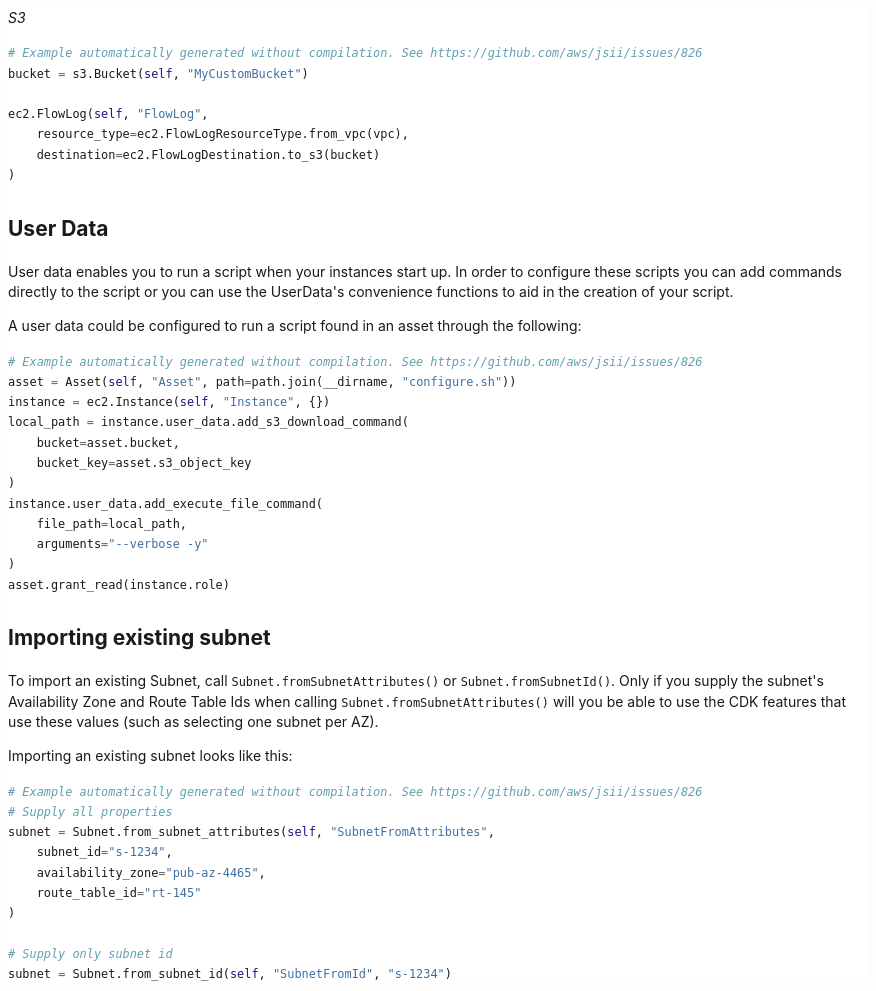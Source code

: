 *S3*

```python
# Example automatically generated without compilation. See https://github.com/aws/jsii/issues/826
bucket = s3.Bucket(self, "MyCustomBucket")

ec2.FlowLog(self, "FlowLog",
    resource_type=ec2.FlowLogResourceType.from_vpc(vpc),
    destination=ec2.FlowLogDestination.to_s3(bucket)
)
```

## User Data

User data enables you to run a script when your instances start up.  In order to configure these scripts you can add commands directly to the script
or you can use the UserData's convenience functions to aid in the creation of your script.

A user data could be configured to run a script found in an asset through the following:

```python
# Example automatically generated without compilation. See https://github.com/aws/jsii/issues/826
asset = Asset(self, "Asset", path=path.join(__dirname, "configure.sh"))
instance = ec2.Instance(self, "Instance", {})
local_path = instance.user_data.add_s3_download_command(
    bucket=asset.bucket,
    bucket_key=asset.s3_object_key
)
instance.user_data.add_execute_file_command(
    file_path=local_path,
    arguments="--verbose -y"
)
asset.grant_read(instance.role)
```

## Importing existing subnet

To import an existing Subnet, call `Subnet.fromSubnetAttributes()` or
`Subnet.fromSubnetId()`. Only if you supply the subnet's Availability Zone
and Route Table Ids when calling `Subnet.fromSubnetAttributes()` will you be
able to use the CDK features that use these values (such as selecting one
subnet per AZ).

Importing an existing subnet looks like this:

```python
# Example automatically generated without compilation. See https://github.com/aws/jsii/issues/826
# Supply all properties
subnet = Subnet.from_subnet_attributes(self, "SubnetFromAttributes",
    subnet_id="s-1234",
    availability_zone="pub-az-4465",
    route_table_id="rt-145"
)

# Supply only subnet id
subnet = Subnet.from_subnet_id(self, "SubnetFromId", "s-1234")
```

